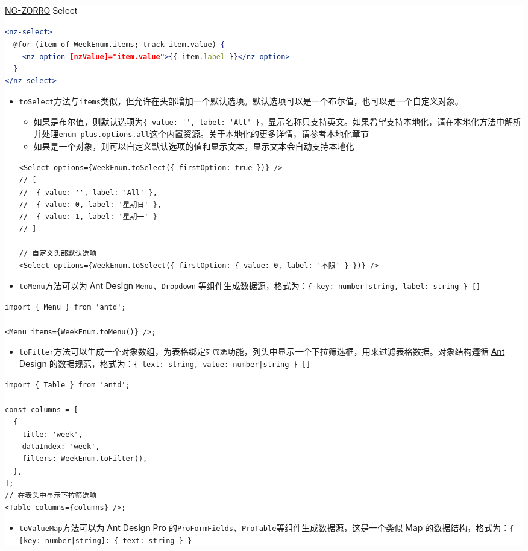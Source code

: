   [NG-ZORRO](https://ng.ant.design/components/select/zh) Select

  ```jsx
  <nz-select>
    @for (item of WeekEnum.items; track item.value) {
      <nz-option [nzValue]="item.value">{{ item.label }}</nz-option>
    }
  </nz-select>
  ```

- `toSelect`方法与`items`类似，但允许在头部增加一个默认选项。默认选项可以是一个布尔值，也可以是一个自定义对象。

  - 如果是布尔值，则默认选项为`{ value: '', label: 'All' }`，显示名称只支持英文。如果希望支持本地化，请在本地化方法中解析并处理`enum-plus.options.all`这个内置资源。关于本地化的更多详情，请参考[本地化](#本地化)章节
  - 如果是一个对象，则可以自定义默认选项的值和显示文本，显示文本会自动支持本地化

  ```tsx
  <Select options={WeekEnum.toSelect({ firstOption: true })} />
  // [
  //  { value: '', label: 'All' },
  //  { value: 0, label: '星期日' },
  //  { value: 1, label: '星期一' }
  // ]

  // 自定义头部默认选项
  <Select options={WeekEnum.toSelect({ firstOption: { value: 0, label: '不限' } })} />
  ```

- `toMenu`方法可以为 [Ant Design](https://ant-design.antgroup.com/components/menu-cn#itemtype) `Menu`、`Dropdown` 等组件生成数据源，格式为：`{ key: number|string, label: string } []`

```tsx
import { Menu } from 'antd';

<Menu items={WeekEnum.toMenu()} />;
```

- `toFilter`方法可以生成一个对象数组，为表格绑定`列筛选`功能，列头中显示一个下拉筛选框，用来过滤表格数据。对象结构遵循 [Ant Design](https://ant-design.antgroup.com/components/table-cn#table-demo-head) 的数据规范，格式为：`{ text: string, value: number|string } []`

```tsx
import { Table } from 'antd';

const columns = [
  {
    title: 'week',
    dataIndex: 'week',
    filters: WeekEnum.toFilter(),
  },
];
// 在表头中显示下拉筛选项
<Table columns={columns} />;
```

- `toValueMap`方法可以为 [Ant Design Pro](https://pro-components.antdigital.dev/components/schema#valueenum) 的`ProFormFields`、`ProTable`等组件生成数据源，这是一个类似 Map 的数据结构，格式为：`{ [key: number|string]: { text: string } }`
